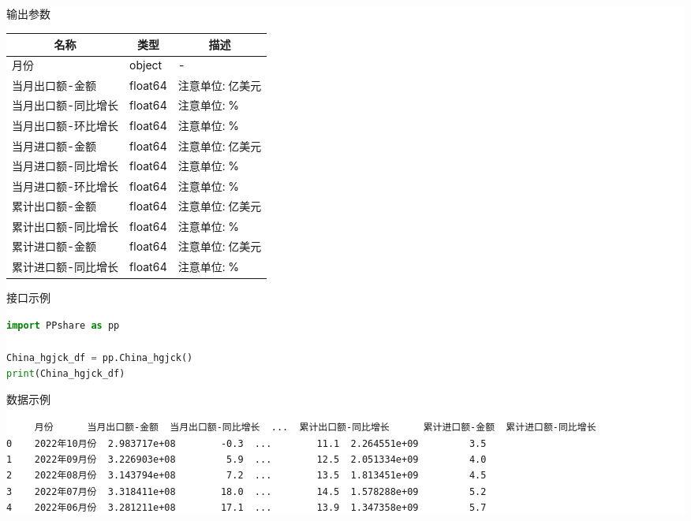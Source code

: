 输出参数

| 名称                | 类型    | 描述             |
| ------------------- | ------- | ---------------- |
| 月份                | object  | -                |
| 当月出口额-金额     | float64 | 注意单位: 亿美元 |
| 当月出口额-同比增长 | float64 | 注意单位: %      |
| 当月出口额-环比增长 | float64 | 注意单位: %      |
| 当月进口额-金额     | float64 | 注意单位: 亿美元 |
| 当月进口额-同比增长 | float64 | 注意单位: %      |
| 当月进口额-环比增长 | float64 | 注意单位: %      |
| 累计出口额-金额     | float64 | 注意单位: 亿美元 |
| 累计出口额-同比增长 | float64 | 注意单位: %      |
| 累计进口额-金额     | float64 | 注意单位: 亿美元 |
| 累计进口额-同比增长 | float64 | 注意单位: %      |

接口示例

```python
import PPshare as pp

China_hgjck_df = pp.China_hgjck()
print(China_hgjck_df)
```

数据示例

```
     月份      当月出口额-金额  当月出口额-同比增长  ...  累计出口额-同比增长      累计进口额-金额  累计进口额-同比增长
0    2022年10月份  2.983717e+08        -0.3  ...        11.1  2.264551e+09         3.5
1    2022年09月份  3.226903e+08         5.9  ...        12.5  2.051334e+09         4.0
2    2022年08月份  3.143794e+08         7.2  ...        13.5  1.813451e+09         4.5
3    2022年07月份  3.318411e+08        18.0  ...        14.5  1.578288e+09         5.2
4    2022年06月份  3.281211e+08        17.1  ...        13.9  1.347358e+09         5.7
